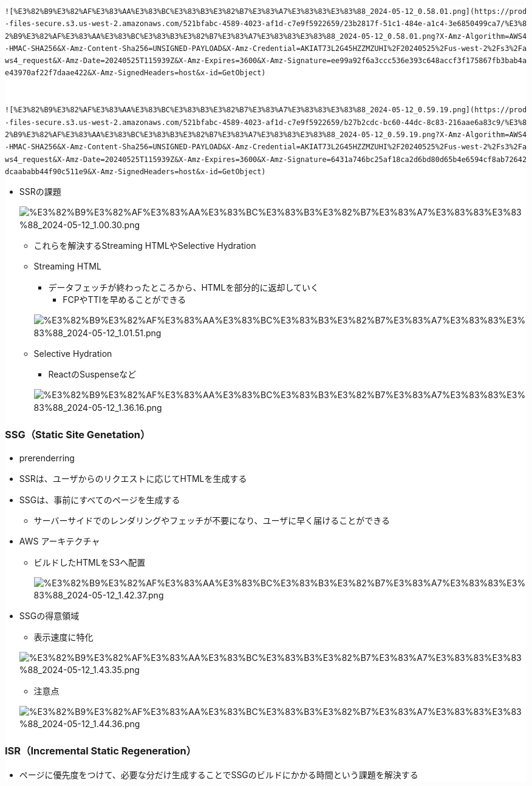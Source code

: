 	![%E3%82%B9%E3%82%AF%E3%83%AA%E3%83%BC%E3%83%B3%E3%82%B7%E3%83%A7%E3%83%83%E3%83%88_2024-05-12_0.58.01.png](https://prod-files-secure.s3.us-west-2.amazonaws.com/521bfabc-4589-4023-af1d-c7e9f5922659/23b2817f-51c1-484e-a1c4-3e6850499ca7/%E3%82%B9%E3%82%AF%E3%83%AA%E3%83%BC%E3%83%B3%E3%82%B7%E3%83%A7%E3%83%83%E3%83%88_2024-05-12_0.58.01.png?X-Amz-Algorithm=AWS4-HMAC-SHA256&X-Amz-Content-Sha256=UNSIGNED-PAYLOAD&X-Amz-Credential=AKIAT73L2G45HZZMZUHI%2F20240525%2Fus-west-2%2Fs3%2Faws4_request&X-Amz-Date=20240525T115939Z&X-Amz-Expires=3600&X-Amz-Signature=ee99a92f6a3ccc536e393c648accf3f175867fb3bab4ae43970af22f7daae422&X-Amz-SignedHeaders=host&x-id=GetObject)


	![%E3%82%B9%E3%82%AF%E3%83%AA%E3%83%BC%E3%83%B3%E3%82%B7%E3%83%A7%E3%83%83%E3%83%88_2024-05-12_0.59.19.png](https://prod-files-secure.s3.us-west-2.amazonaws.com/521bfabc-4589-4023-af1d-c7e9f5922659/b27b2cdc-bc60-44dc-8c83-216aae6a83c9/%E3%82%B9%E3%82%AF%E3%83%AA%E3%83%BC%E3%83%B3%E3%82%B7%E3%83%A7%E3%83%83%E3%83%88_2024-05-12_0.59.19.png?X-Amz-Algorithm=AWS4-HMAC-SHA256&X-Amz-Content-Sha256=UNSIGNED-PAYLOAD&X-Amz-Credential=AKIAT73L2G45HZZMZUHI%2F20240525%2Fus-west-2%2Fs3%2Faws4_request&X-Amz-Date=20240525T115939Z&X-Amz-Expires=3600&X-Amz-Signature=6431a746bc25af18ca2d6bd80d65b4e6594cf8ab72642dcaababb44f90c511e9&X-Amz-SignedHeaders=host&x-id=GetObject)

- SSRの課題

	![%E3%82%B9%E3%82%AF%E3%83%AA%E3%83%BC%E3%83%B3%E3%82%B7%E3%83%A7%E3%83%83%E3%83%88_2024-05-12_1.00.30.png](https://prod-files-secure.s3.us-west-2.amazonaws.com/521bfabc-4589-4023-af1d-c7e9f5922659/f508d3b1-1428-406a-a352-9c6352c5beea/%E3%82%B9%E3%82%AF%E3%83%AA%E3%83%BC%E3%83%B3%E3%82%B7%E3%83%A7%E3%83%83%E3%83%88_2024-05-12_1.00.30.png?X-Amz-Algorithm=AWS4-HMAC-SHA256&X-Amz-Content-Sha256=UNSIGNED-PAYLOAD&X-Amz-Credential=AKIAT73L2G45HZZMZUHI%2F20240525%2Fus-west-2%2Fs3%2Faws4_request&X-Amz-Date=20240525T115939Z&X-Amz-Expires=3600&X-Amz-Signature=b583f9af2e06ce52eff465ccd3da903ea085c5334ea3a7c6f10f42341204db09&X-Amz-SignedHeaders=host&x-id=GetObject)

	- これらを解決するStreaming HTMLやSelective Hydration
	- Streaming HTML
		- データフェッチが終わったところから、HTMLを部分的に返却していく
			- FCPやTTIを早めることができる

		![%E3%82%B9%E3%82%AF%E3%83%AA%E3%83%BC%E3%83%B3%E3%82%B7%E3%83%A7%E3%83%83%E3%83%88_2024-05-12_1.01.51.png](https://prod-files-secure.s3.us-west-2.amazonaws.com/521bfabc-4589-4023-af1d-c7e9f5922659/4b020a76-dbaa-4e2b-b20d-3363caa4f814/%E3%82%B9%E3%82%AF%E3%83%AA%E3%83%BC%E3%83%B3%E3%82%B7%E3%83%A7%E3%83%83%E3%83%88_2024-05-12_1.01.51.png?X-Amz-Algorithm=AWS4-HMAC-SHA256&X-Amz-Content-Sha256=UNSIGNED-PAYLOAD&X-Amz-Credential=AKIAT73L2G45HZZMZUHI%2F20240525%2Fus-west-2%2Fs3%2Faws4_request&X-Amz-Date=20240525T115942Z&X-Amz-Expires=3600&X-Amz-Signature=f8de095777e8a58d71c81de2c5db6400af34cdf93c8276123e48166cd77cb5b8&X-Amz-SignedHeaders=host&x-id=GetObject)

	- Selective Hydration
		- ReactのSuspenseなど

		![%E3%82%B9%E3%82%AF%E3%83%AA%E3%83%BC%E3%83%B3%E3%82%B7%E3%83%A7%E3%83%83%E3%83%88_2024-05-12_1.36.16.png](https://prod-files-secure.s3.us-west-2.amazonaws.com/521bfabc-4589-4023-af1d-c7e9f5922659/a4e946ea-1292-4138-8933-a4fd97bd59bf/%E3%82%B9%E3%82%AF%E3%83%AA%E3%83%BC%E3%83%B3%E3%82%B7%E3%83%A7%E3%83%83%E3%83%88_2024-05-12_1.36.16.png?X-Amz-Algorithm=AWS4-HMAC-SHA256&X-Amz-Content-Sha256=UNSIGNED-PAYLOAD&X-Amz-Credential=AKIAT73L2G45HZZMZUHI%2F20240525%2Fus-west-2%2Fs3%2Faws4_request&X-Amz-Date=20240525T115943Z&X-Amz-Expires=3600&X-Amz-Signature=b4f8304c59ab7f1dfd0875834a3bad79bfc09683ca4d554882ecf416f83d3281&X-Amz-SignedHeaders=host&x-id=GetObject)


### SSG（Static Site Genetation）

- prerenderring
- SSRは、ユーザからのリクエストに応じてHTMLを生成する
- SSGは、事前にすべてのページを生成する
	- サーバーサイドでのレンダリングやフェッチが不要になり、ユーザに早く届けることができる
- AWS アーキテクチャ
	- ビルドしたHTMLをS3へ配置

		![%E3%82%B9%E3%82%AF%E3%83%AA%E3%83%BC%E3%83%B3%E3%82%B7%E3%83%A7%E3%83%83%E3%83%88_2024-05-12_1.42.37.png](https://prod-files-secure.s3.us-west-2.amazonaws.com/521bfabc-4589-4023-af1d-c7e9f5922659/95df6ff5-9980-4a68-b7a5-48977a9aa5f3/%E3%82%B9%E3%82%AF%E3%83%AA%E3%83%BC%E3%83%B3%E3%82%B7%E3%83%A7%E3%83%83%E3%83%88_2024-05-12_1.42.37.png?X-Amz-Algorithm=AWS4-HMAC-SHA256&X-Amz-Content-Sha256=UNSIGNED-PAYLOAD&X-Amz-Credential=AKIAT73L2G45HZZMZUHI%2F20240525%2Fus-west-2%2Fs3%2Faws4_request&X-Amz-Date=20240525T115943Z&X-Amz-Expires=3600&X-Amz-Signature=7c467a74750c3794fba9dd5cf32995afce618d71bbe9ee77c25726cce93eb67d&X-Amz-SignedHeaders=host&x-id=GetObject)

- SSGの得意領域
	- 表示速度に特化

	![%E3%82%B9%E3%82%AF%E3%83%AA%E3%83%BC%E3%83%B3%E3%82%B7%E3%83%A7%E3%83%83%E3%83%88_2024-05-12_1.43.35.png](https://prod-files-secure.s3.us-west-2.amazonaws.com/521bfabc-4589-4023-af1d-c7e9f5922659/9df8272a-e1b4-4ed4-8e95-5664e132cdc8/%E3%82%B9%E3%82%AF%E3%83%AA%E3%83%BC%E3%83%B3%E3%82%B7%E3%83%A7%E3%83%83%E3%83%88_2024-05-12_1.43.35.png?X-Amz-Algorithm=AWS4-HMAC-SHA256&X-Amz-Content-Sha256=UNSIGNED-PAYLOAD&X-Amz-Credential=AKIAT73L2G45HZZMZUHI%2F20240525%2Fus-west-2%2Fs3%2Faws4_request&X-Amz-Date=20240525T115944Z&X-Amz-Expires=3600&X-Amz-Signature=a039fe7d0ed5d3225f408c46ecffa81326d190f5900c43bee8911b1e69951923&X-Amz-SignedHeaders=host&x-id=GetObject)

	- 注意点

	![%E3%82%B9%E3%82%AF%E3%83%AA%E3%83%BC%E3%83%B3%E3%82%B7%E3%83%A7%E3%83%83%E3%83%88_2024-05-12_1.44.36.png](https://prod-files-secure.s3.us-west-2.amazonaws.com/521bfabc-4589-4023-af1d-c7e9f5922659/41438ace-e9bb-4591-bac1-0e33d3444116/%E3%82%B9%E3%82%AF%E3%83%AA%E3%83%BC%E3%83%B3%E3%82%B7%E3%83%A7%E3%83%83%E3%83%88_2024-05-12_1.44.36.png?X-Amz-Algorithm=AWS4-HMAC-SHA256&X-Amz-Content-Sha256=UNSIGNED-PAYLOAD&X-Amz-Credential=AKIAT73L2G45HZZMZUHI%2F20240525%2Fus-west-2%2Fs3%2Faws4_request&X-Amz-Date=20240525T115944Z&X-Amz-Expires=3600&X-Amz-Signature=d9f0c414a62c7fbebfecc86319e769b0bc20e91f4dea8d72f8d48b44748b4569&X-Amz-SignedHeaders=host&x-id=GetObject)


### ISR（Incremental Static Regeneration）

- ページに優先度をつけて、必要な分だけ生成することでSSGのビルドにかかる時間という課題を解決する
